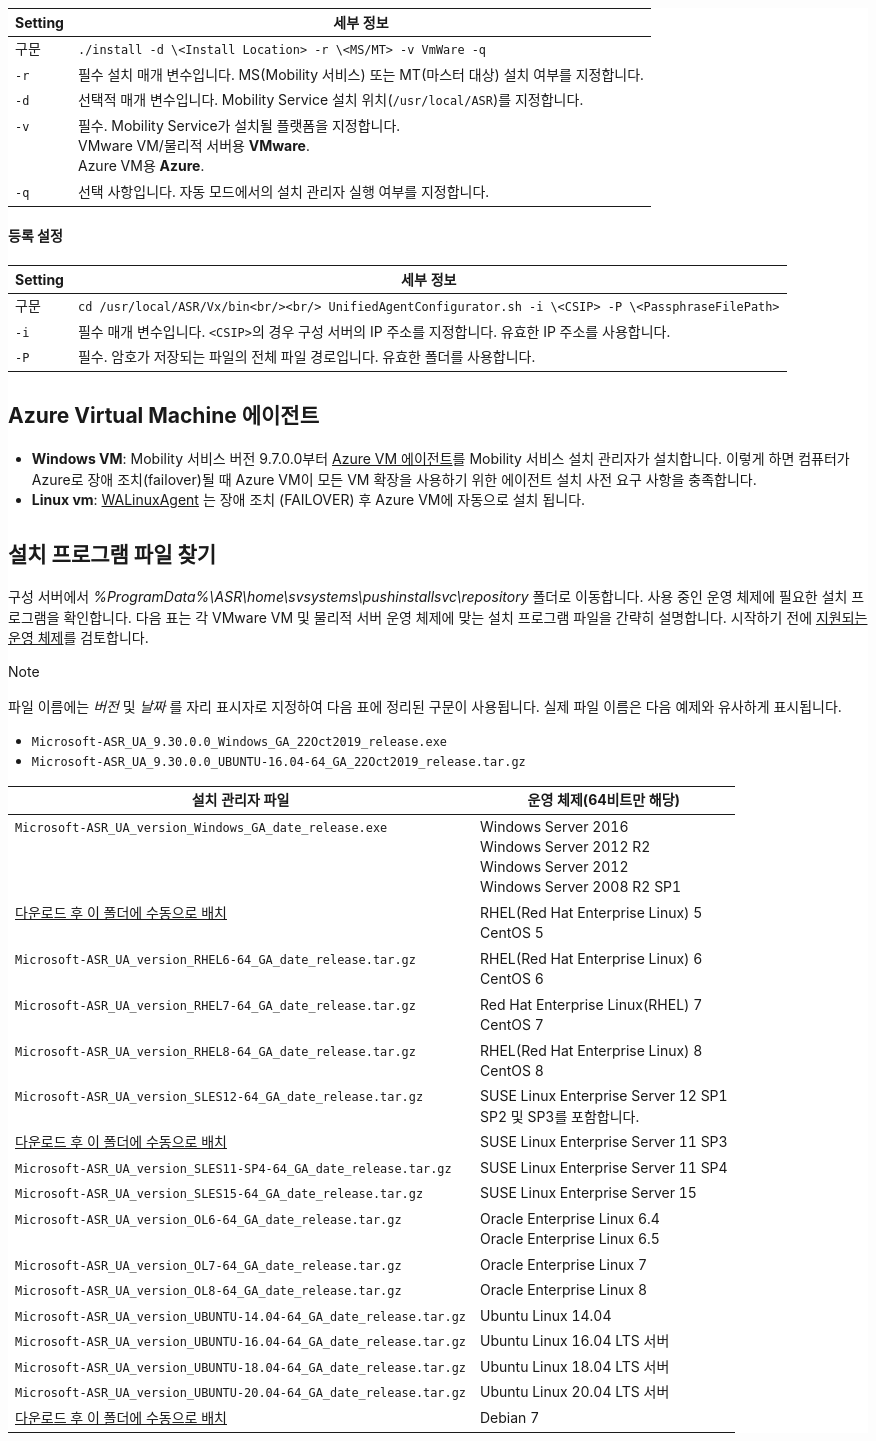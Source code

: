 Setting | 세부 정보
--- | ---
구문 | `./install -d \<Install Location> -r \<MS/MT> -v VmWare -q`
`-r` | 필수 설치 매개 변수입니다. MS(Mobility 서비스) 또는 MT(마스터 대상) 설치 여부를 지정합니다.
`-d` | 선택적 매개 변수입니다. Mobility Service 설치 위치(`/usr/local/ASR`)를 지정합니다.
`-v` | 필수. Mobility Service가 설치될 플랫폼을 지정합니다. <br/> VMware VM/물리적 서버용 **VMware**. <br/> Azure VM용 **Azure**.
`-q` | 선택 사항입니다. 자동 모드에서의 설치 관리자 실행 여부를 지정합니다.

#### <a name="registration-settings"></a>등록 설정

Setting | 세부 정보
--- | ---
구문 | `cd /usr/local/ASR/Vx/bin<br/><br/> UnifiedAgentConfigurator.sh -i \<CSIP> -P \<PassphraseFilePath>`
`-i` | 필수 매개 변수입니다. `<CSIP>`의 경우 구성 서버의 IP 주소를 지정합니다. 유효한 IP 주소를 사용합니다.
`-P` |  필수. 암호가 저장되는 파일의 전체 파일 경로입니다. 유효한 폴더를 사용합니다.

## <a name="azure-virtual-machine-agent"></a>Azure Virtual Machine 에이전트

- **Windows VM**: Mobility 서비스 버전 9.7.0.0부터 [Azure VM 에이전트](../virtual-machines/extensions/features-windows.md#azure-vm-agent)를 Mobility 서비스 설치 관리자가 설치합니다. 이렇게 하면 컴퓨터가 Azure로 장애 조치(failover)될 때 Azure VM이 모든 VM 확장을 사용하기 위한 에이전트 설치 사전 요구 사항을 충족합니다.
- **Linux vm**:  [WALinuxAgent](../virtual-machines/extensions/update-linux-agent.md) 는 장애 조치 (FAILOVER) 후 Azure VM에 자동으로 설치 됩니다.

## <a name="locate-installer-files"></a>설치 프로그램 파일 찾기

구성 서버에서 _%ProgramData%\ASR\home\svsystems\pushinstallsvc\repository_ 폴더로 이동합니다. 사용 중인 운영 체제에 필요한 설치 프로그램을 확인합니다. 다음 표는 각 VMware VM 및 물리적 서버 운영 체제에 맞는 설치 프로그램 파일을 간략히 설명합니다. 시작하기 전에 [지원되는 운영 체제](vmware-physical-azure-support-matrix.md#replicated-machines)를 검토합니다.

> [!NOTE]
> 파일 이름에는 _버전_ 및 _날짜_ 를 자리 표시자로 지정하여 다음 표에 정리된 구문이 사용됩니다. 실제 파일 이름은 다음 예제와 유사하게 표시됩니다.
> - `Microsoft-ASR_UA_9.30.0.0_Windows_GA_22Oct2019_release.exe`
> - `Microsoft-ASR_UA_9.30.0.0_UBUNTU-16.04-64_GA_22Oct2019_release.tar.gz`

설치 관리자 파일 | 운영 체제(64비트만 해당)
--- | ---
`Microsoft-ASR_UA_version_Windows_GA_date_release.exe` | Windows Server 2016 </br> Windows Server 2012 R2 </br> Windows Server 2012 </br> Windows Server 2008 R2 SP1
[다운로드 후 이 폴더에 수동으로 배치](#rhel-5-or-centos-5-server) | RHEL(Red Hat Enterprise Linux) 5 </br> CentOS 5
`Microsoft-ASR_UA_version_RHEL6-64_GA_date_release.tar.gz` | RHEL(Red Hat Enterprise Linux) 6 </br> CentOS 6
`Microsoft-ASR_UA_version_RHEL7-64_GA_date_release.tar.gz` | Red Hat Enterprise Linux(RHEL) 7 </br> CentOS 7
`Microsoft-ASR_UA_version_RHEL8-64_GA_date_release.tar.gz` | RHEL(Red Hat Enterprise Linux) 8 </br> CentOS 8
`Microsoft-ASR_UA_version_SLES12-64_GA_date_release.tar.gz` | SUSE Linux Enterprise Server 12 SP1 </br> SP2 및 SP3를 포함합니다.
[다운로드 후 이 폴더에 수동으로 배치](#suse-11-sp3-server) | SUSE Linux Enterprise Server 11 SP3
`Microsoft-ASR_UA_version_SLES11-SP4-64_GA_date_release.tar.gz` | SUSE Linux Enterprise Server 11 SP4
`Microsoft-ASR_UA_version_SLES15-64_GA_date_release.tar.gz` | SUSE Linux Enterprise Server 15
`Microsoft-ASR_UA_version_OL6-64_GA_date_release.tar.gz` | Oracle Enterprise Linux 6.4 </br> Oracle Enterprise Linux 6.5
`Microsoft-ASR_UA_version_OL7-64_GA_date_release.tar.gz` | Oracle Enterprise Linux 7
`Microsoft-ASR_UA_version_OL8-64_GA_date_release.tar.gz` | Oracle Enterprise Linux 8
`Microsoft-ASR_UA_version_UBUNTU-14.04-64_GA_date_release.tar.gz` | Ubuntu Linux 14.04
`Microsoft-ASR_UA_version_UBUNTU-16.04-64_GA_date_release.tar.gz` | Ubuntu Linux 16.04 LTS 서버
`Microsoft-ASR_UA_version_UBUNTU-18.04-64_GA_date_release.tar.gz` | Ubuntu Linux 18.04 LTS 서버
`Microsoft-ASR_UA_version_UBUNTU-20.04-64_GA_date_release.tar.gz` | Ubuntu Linux 20.04 LTS 서버
[다운로드 후 이 폴더에 수동으로 배치](#debian-7-server) | Debian 7